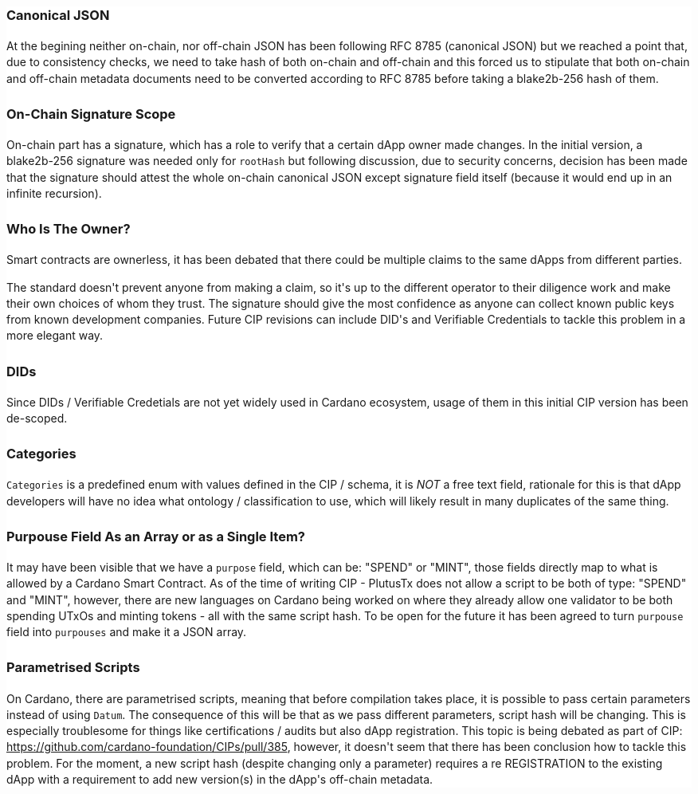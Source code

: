 ### Canonical JSON
At the begining neither on-chain, nor off-chain JSON has been following RFC 8785 (canonical JSON) but we reached a point that, due to consistency checks, we need to take hash of both on-chain and off-chain and this forced us to stipulate that both on-chain and off-chain metadata documents need to be converted
according to RFC 8785 before taking a blake2b-256 hash of them.

### On-Chain Signature Scope
On-chain part has a signature, which has a role to verify that a certain dApp owner made changes. In the initial version, a blake2b-256 signature was needed only for `rootHash` but following discussion, due to security concerns, decision has been made that the signature should attest the whole on-chain canonical JSON except signature field itself (because it would end up in an infinite recursion).

### Who Is The Owner?
Smart contracts are ownerless, it has been debated that there could be multiple claims to the same dApps from different parties.

The standard doesn't prevent anyone from making a claim, so it's up to the different operator to their diligence work and make their own choices of whom they trust. The signature should give the most confidence as anyone can collect known public keys from known development companies. Future CIP revisions can include DID's and Verifiable Credentials to tackle this problem in a more elegant way.

### DIDs
Since DIDs / Verifiable Credetials are not yet widely used in Cardano ecosystem, usage of them in this initial CIP version has been de-scoped.

### Categories
`Categories` is a predefined enum with values defined in the CIP / schema, it is *NOT* a free text field, rationale for this is that dApp developers will have no idea what ontology / classification to use, which will likely result in many duplicates of the same thing.

### Purpouse Field As an Array or as a Single Item?
It may have been visible that we have a `purpose` field, which can be: "SPEND" or "MINT", those fields directly map to what is allowed by a Cardano Smart Contract. As of the time of writing CIP - PlutusTx does not allow a script to be both of type: "SPEND" and "MINT", however, there are new
languages on Cardano being worked on where they already allow one validator to be both spending UTxOs and minting tokens - all with the same script hash. To be open for the future it has been agreed to turn `purpouse` field into `purpouses` and make it a JSON array.

### Parametrised Scripts
On Cardano, there are parametrised scripts, meaning that before compilation takes place, it is possible to pass certain parameters instead of using `Datum`.
The consequence of this will be that as we pass different parameters, script hash will be changing. This is especially troublesome for things like certifications / audits but also dApp registration. This topic is being debated as part of CIP: https://github.com/cardano-foundation/CIPs/pull/385, however, it doesn't seem that there has been conclusion how to tackle this problem. For the moment, a new script hash (despite changing only a parameter) requires a re REGISTRATION to the existing dApp with a requirement to add new version(s) in the dApp's off-chain metadata.
